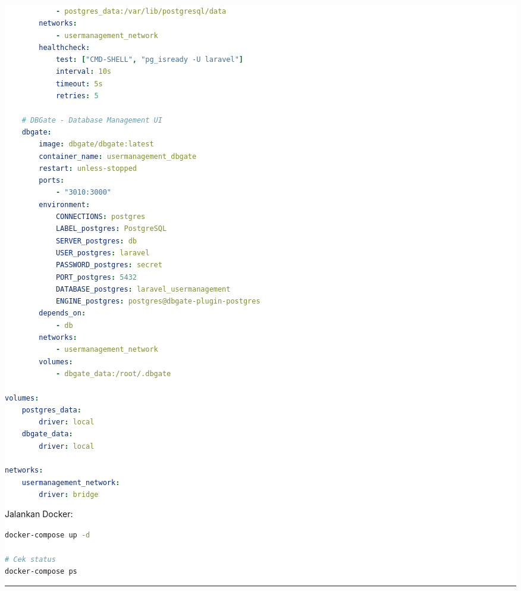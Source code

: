 ```yaml
            - postgres_data:/var/lib/postgresql/data
        networks:
            - usermanagement_network
        healthcheck:
            test: ["CMD-SHELL", "pg_isready -U laravel"]
            interval: 10s
            timeout: 5s
            retries: 5

    # DBGate - Database Management UI
    dbgate:
        image: dbgate/dbgate:latest
        container_name: usermanagement_dbgate
        restart: unless-stopped
        ports:
            - "3010:3000"
        environment:
            CONNECTIONS: postgres
            LABEL_postgres: PostgreSQL
            SERVER_postgres: db
            USER_postgres: laravel
            PASSWORD_postgres: secret
            PORT_postgres: 5432
            DATABASE_postgres: laravel_usermanagement
            ENGINE_postgres: postgres@dbgate-plugin-postgres
        depends_on:
            - db
        networks:
            - usermanagement_network
        volumes:
            - dbgate_data:/root/.dbgate

volumes:
    postgres_data:
        driver: local
    dbgate_data:
        driver: local

networks:
    usermanagement_network:
        driver: bridge
```

Jalankan Docker:

```bash
docker-compose up -d

# Cek status
docker-compose ps
```

---